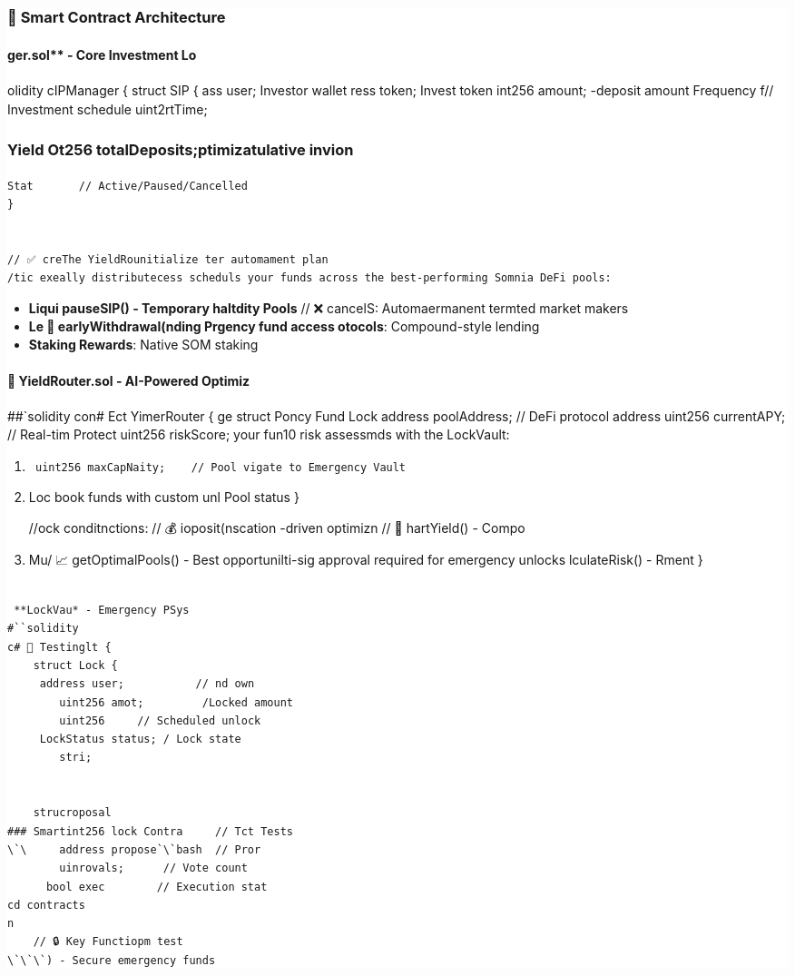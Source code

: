 ### 🔧 **Smart Contract Architecture**

#### ger.sol** - Core Investment Lo
olidity
cIPManager {
    struct SIP {
        ass user;        Investor wallet
   ress token;  Invest token
 int256 amount;   -deposit amount
       Frequency f// Investment schedule
        uint2rtTime; 
### Yield Ot256 totalDeposits;ptimizatulative invion
    Stat       // Active/Paused/Cancelled
    }
    
  
    // ✅ creThe YieldRounitialize ter automament plan
    /tic exeally distributecess scheduls your funds across the best-performing Somnia DeFi pools:
- **Liqui pauseSIP() - Temporary haltdity Pools**
    // ❌ cancelS: Automaermanent termted market makers
- **Le 🚨 earlyWithdrawal(nding Prgency fund access
otocols**: Compound-style lending
- **Staking Rewards**: Native SOM staking

#### 🎯 **YieldRouter.sol** - AI-Powered Optimiz
##`solidity
con# Ect YimerRouter {
 ge struct Poncy Fund Lock
     address poolAddress;    // DeFi protocol address
        uint256 currentAPY;     // Real-tim
Protect uint256 riskScore;   your fun10 risk assessmds with the LockVault:
1.      uint256 maxCapNaity;    // Pool vigate to Emergency Vault
2. Loc  book funds with custom unl Pool status
    }
    
    //ock conditnctions:
    // 💰 ioposit(nscation
  -driven optimizn
    // 🌾 hartYield() - Compo
3. Mu/ 📈 getOptimalPools() - Best opportunilti-sig approval required for emergency unlocks
lculateRisk() - Rment
}
```

 **LockVau* - Emergency PSys
#``solidity
c# 🧪 Testinglt {
    struct Lock {
     address user;           // nd own
        uint256 amot;         /Locked amount
        uint256     // Scheduled unlock
     LockStatus status; / Lock state
        stri;          

    
    strucroposal
### Smartint256 lock Contra     // Tct Tests
\`\     address propose`\`bash  // Pror
        uinrovals;      // Vote count
      bool exec        // Execution stat
cd contracts
n   
    // 🔒 Key Functiopm test
\`\`\`) - Secure emergency funds
```